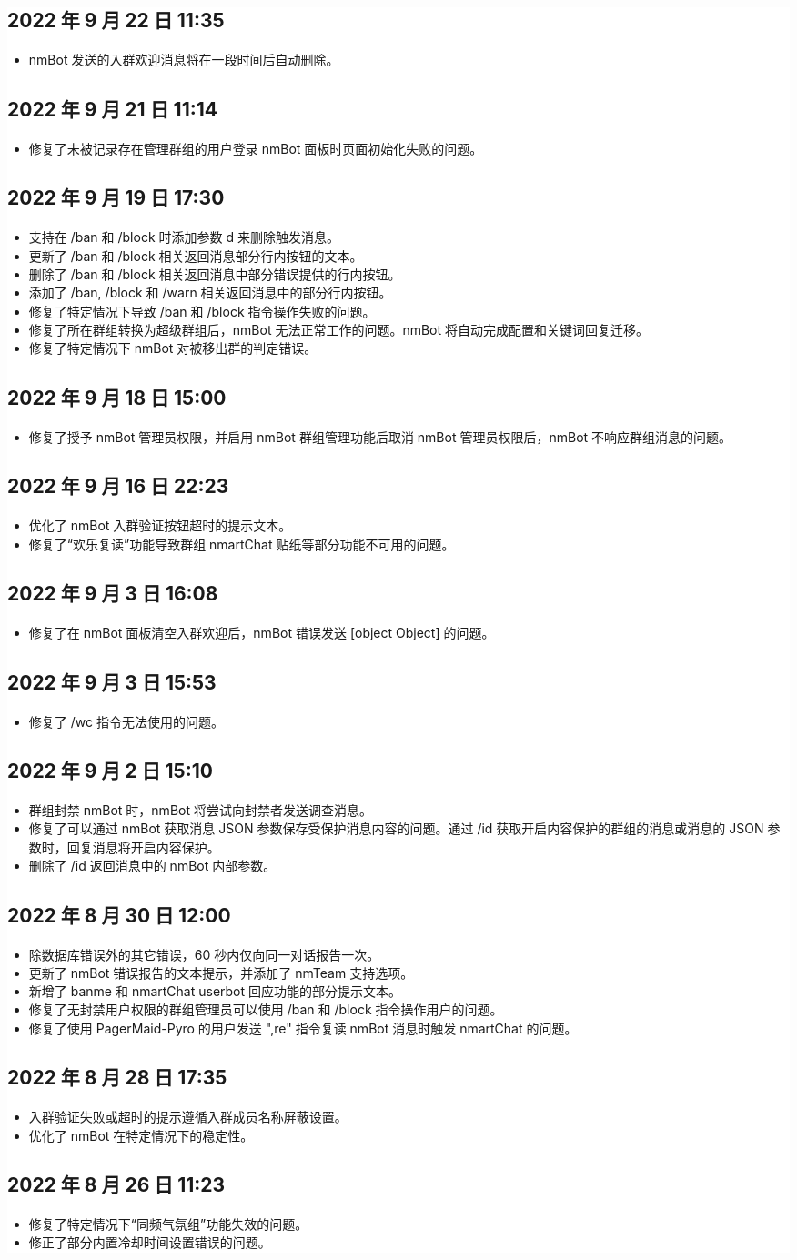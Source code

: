 ## 2022 年 9 月 22 日 11:35
- nmBot 发送的入群欢迎消息将在一段时间后自动删除。

## 2022 年 9 月 21 日 11:14
- 修复了未被记录存在管理群组的用户登录 nmBot 面板时页面初始化失败的问题。

## 2022 年 9 月 19 日 17:30
- 支持在 /ban 和 /block 时添加参数 d 来删除触发消息。
- 更新了 /ban 和 /block 相关返回消息部分行内按钮的文本。
- 删除了 /ban 和 /block 相关返回消息中部分错误提供的行内按钮。
- 添加了 /ban, /block 和 /warn 相关返回消息中的部分行内按钮。
- 修复了特定情况下导致 /ban 和 /block 指令操作失败的问题。
- 修复了所在群组转换为超级群组后，nmBot 无法正常工作的问题。nmBot 将自动完成配置和关键词回复迁移。
- 修复了特定情况下 nmBot 对被移出群的判定错误。

## 2022 年 9 月 18 日 15:00
- 修复了授予 nmBot 管理员权限，并启用 nmBot 群组管理功能后取消 nmBot 管理员权限后，nmBot 不响应群组消息的问题。

## 2022 年 9 月 16 日 22:23
- 优化了 nmBot 入群验证按钮超时的提示文本。
- 修复了“欢乐复读”功能导致群组 nmartChat 贴纸等部分功能不可用的问题。

## 2022 年 9 月 3 日 16:08
- 修复了在 nmBot 面板清空入群欢迎后，nmBot 错误发送 [object Object] 的问题。

## 2022 年 9 月 3 日 15:53
- 修复了 /wc 指令无法使用的问题。

## 2022 年 9 月 2 日 15:10
- 群组封禁 nmBot 时，nmBot 将尝试向封禁者发送调查消息。
- 修复了可以通过 nmBot 获取消息 JSON 参数保存受保护消息内容的问题。通过 /id 获取开启内容保护的群组的消息或消息的 JSON 参数时，回复消息将开启内容保护。
- 删除了 /id 返回消息中的 nmBot 内部参数。

## 2022 年 8 月 30 日 12:00
- 除数据库错误外的其它错误，60 秒内仅向同一对话报告一次。
- 更新了 nmBot 错误报告的文本提示，并添加了 nmTeam 支持选项。
- 新增了 banme 和 nmartChat userbot 回应功能的部分提示文本。
- 修复了无封禁用户权限的群组管理员可以使用 /ban 和 /block 指令操作用户的问题。
- 修复了使用 PagerMaid-Pyro 的用户发送 ",re" 指令复读 nmBot 消息时触发 nmartChat 的问题。

## 2022 年 8 月 28 日 17:35
- 入群验证失败或超时的提示遵循入群成员名称屏蔽设置。
- 优化了 nmBot 在特定情况下的稳定性。

## 2022 年 8 月 26 日 11:23
- 修复了特定情况下“同频气氛组”功能失效的问题。
- 修正了部分内置冷却时间设置错误的问题。
